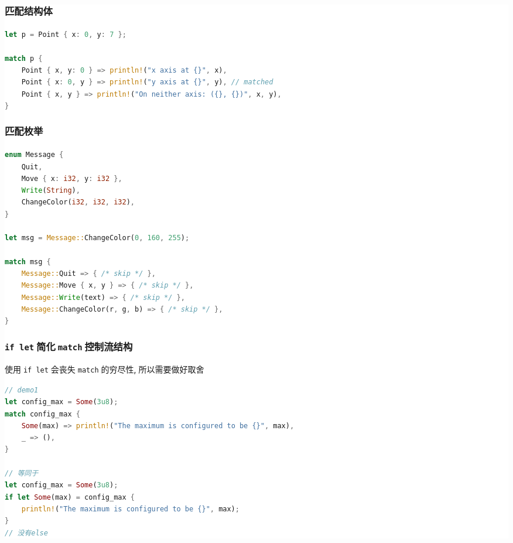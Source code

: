 

### 匹配结构体

``` rust
let p = Point { x: 0, y: 7 };

match p {
    Point { x, y: 0 } => println!("x axis at {}", x),
    Point { x: 0, y } => println!("y axis at {}", y), // matched
    Point { x, y } => println!("On neither axis: ({}, {})", x, y),
}
```

### 匹配枚举

``` rust
enum Message {
    Quit, 
    Move { x: i32, y: i32 },
    Write(String),
    ChangeColor(i32, i32, i32),
}

let msg = Message::ChangeColor(0, 160, 255);

match msg {
    Message::Quit => { /* skip */ },
    Message::Move { x, y } => { /* skip */ },
    Message::Write(text) => { /* skip */ },
    Message::ChangeColor(r, g, b) => { /* skip */ },
}
```

### `if let` 简化 `match` 控制流结构

使用 `if let` 会丧失 `match` 的穷尽性, 所以需要做好取舍

``` rust
// demo1
let config_max = Some(3u8);
match config_max {
    Some(max) => println!("The maximum is configured to be {}", max),
    _ => (),
}

// 等同于
let config_max = Some(3u8);
if let Some(max) = config_max {
    println!("The maximum is configured to be {}", max);
}
// 没有else
```
